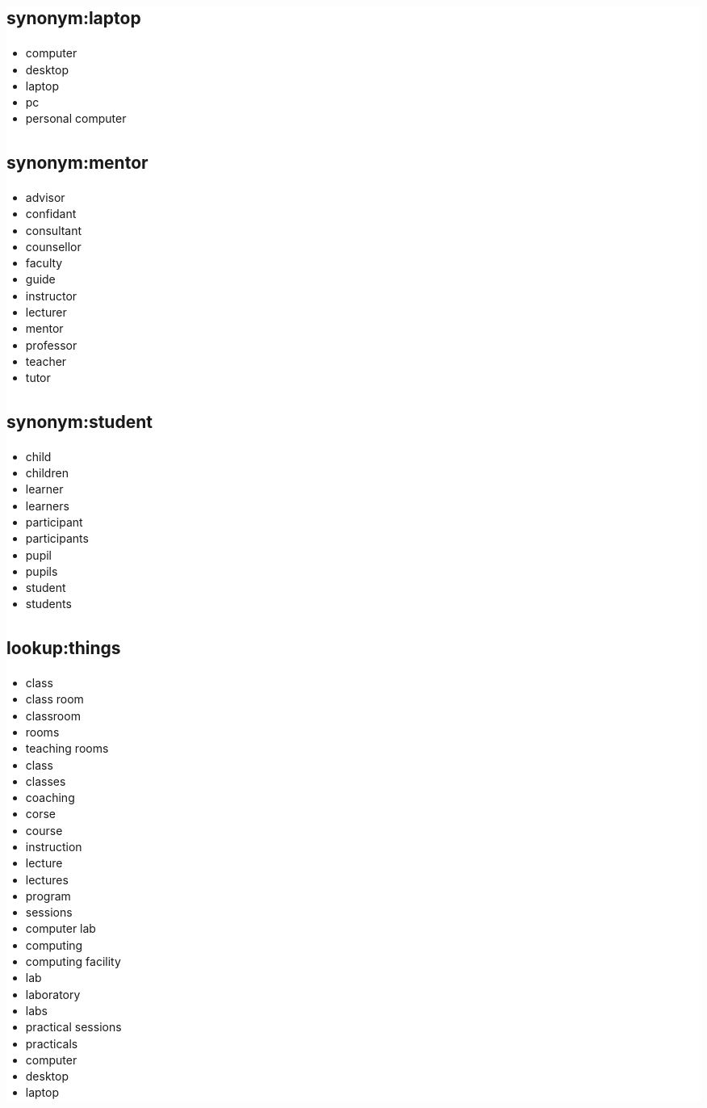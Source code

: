 ## synonym:laptop
- computer
- desktop
- laptop
- pc
- personal computer

## synonym:mentor
- advisor
- confidant
- consultant
- counsellor
- faculty
- guide
- instructor
- lecturer
- mentor
- professor
- teacher
- tutor

## synonym:student
- child
- children
- learner
- learners
- participant
- participants
- pupil
- pupils
- student
- students

## lookup:things
- class
- class room
- classroom
- rooms
- teaching rooms
- class
- classes
- coaching
- corse
- course
- instruction
- lecture
- lectures
- program
- sessions
- computer lab
- computing
- computing facility
- lab
- laboratory
- labs
- practical sessions
- practicals
- computer
- desktop
- laptop